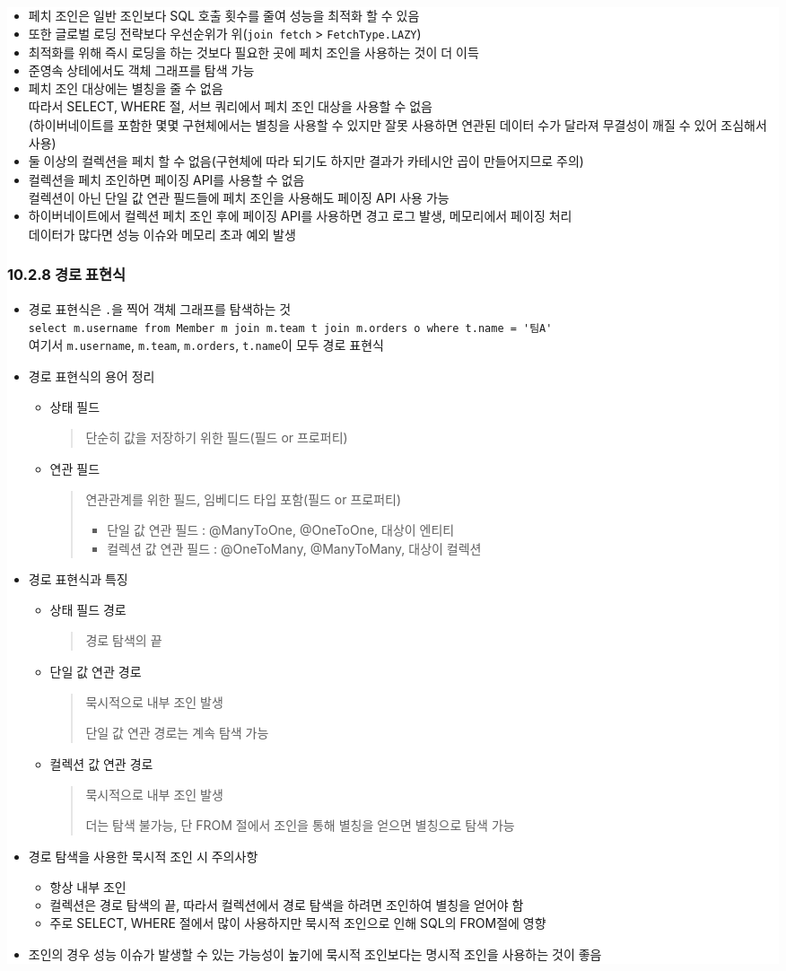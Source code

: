   * 페치 조인은 일반 조인보다 SQL 호출 횟수를 줄여 성능을 최적화 할 수 있음
  * 또한 글로벌 로딩 전략보다 우선순위가 위(`join fetch` > `FetchType.LAZY`)
  * 최적화를 위해 즉시 로딩을 하는 것보다 필요한 곳에 페치 조인을 사용하는 것이 더 이득
  * 준영속 상테에서도 객체 그래프를 탐색 가능
  * 페치 조인 대상에는 별칭을 줄 수 없음  
    따라서 SELECT, WHERE 절, 서브 쿼리에서 페치 조인 대상을 사용할 수 없음  
    (하이버네이트를 포함한 몇몇 구현체에서는 별칭을 사용할 수 있지만 잘못 사용하면 연관된 데이터 수가 달라져 무결성이 깨질 수 있어 조심해서 사용)
  * 둘 이상의 컬렉션을 페치 할 수 없음(구현체에 따라 되기도 하지만 결과가 카테시안 곱이 만들어지므로 주의)
  * 컬렉션을 페치 조인하면 페이징 API를 사용할 수 없음  
    컬렉션이 아닌 단일 값 연관 필드들에 페치 조인을 사용해도 페이징 API 사용 가능
  * 하이버네이트에서 컬렉션 페치 조인 후에 페이징 API를 사용하면 경고 로그 발생, 메모리에서 페이징 처리  
    데이터가 많다면 성능 이슈와 메모리 초과 예외 발생

### 10.2.8 경로 표현식

* 경로 표현식은 `.`을 찍어 객체 그래프를 탐색하는 것  
  `select m.username from Member m join m.team t join m.orders o where t.name = '팀A'`  
  여기서 `m.username`, `m.team`, `m.orders`, `t.name`이 모두 경로 표현식

* 경로 표현식의 용어 정리

  * 상태 필드

    > 단순히 값을 저장하기 위한 필드(필드 or 프로퍼티)

  * 연관 필드

    > 연관관계를 위한 필드, 임베디드 타입 포함(필드 or 프로퍼티)
    >
    > * 단일 값 연관 필드 : @ManyToOne, @OneToOne, 대상이 엔티티
    > * 컬렉션 값 연관 필드 : @OneToMany, @ManyToMany, 대상이 컬렉션

* 경로 표현식과 특징

  * 상태 필드 경로

    > 경로 탐색의 끝

  * 단일 값 연관 경로

    > 묵시적으로 내부 조인 발생
    >
    > 단일 값 연관 경로는 계속 탐색 가능

  * 컬렉션 값 연관 경로

    > 묵시적으로 내부 조인 발생
    >
    > 더는 탐색 불가능, 단 FROM 절에서 조인을 통해 별칭을 얻으면 별칭으로 탐색 가능

* 경로 탐색을 사용한 묵시적 조인 시 주의사항

  * 항상 내부 조인
  * 컬렉션은 경로 탐색의 끝, 따라서 컬렉션에서 경로 탐색을 하려면 조인하여 별칭을 얻어야 함
  * 주로 SELECT, WHERE 절에서 많이 사용하지만 묵시적 조인으로 인해 SQL의 FROM절에 영향

* 조인의 경우 성능 이슈가 발생할 수 있는 가능성이 높기에 묵시적 조인보다는 명시적 조인을 사용하는 것이 좋음
